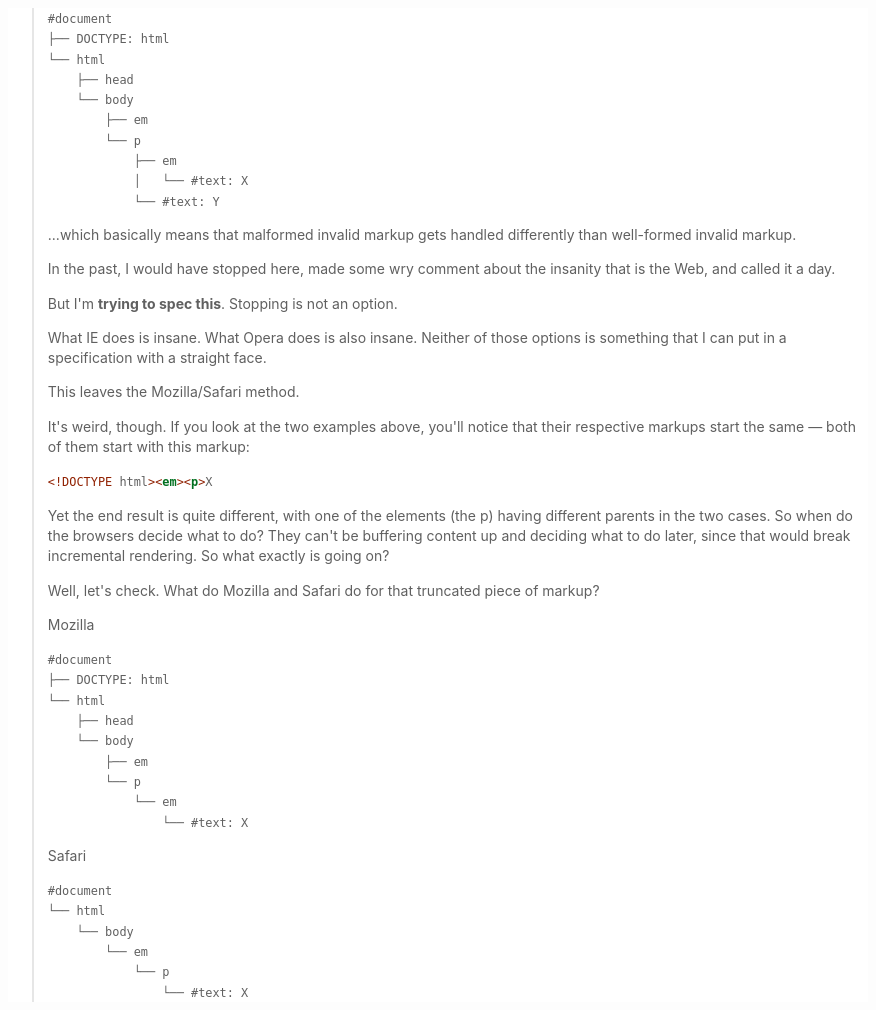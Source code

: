 >
> ```
> #document
> ├── DOCTYPE: html
> └── html
>     ├── head
>     └── body
>         ├── em
>         └── p
>             ├── em
>             │   └── #text: X
>             └── #text: Y
> ```
>
> ...which basically means that malformed invalid markup gets handled differently than well-formed invalid markup.
>
> In the past, I would have stopped here, made some wry comment about the insanity that is the Web, and called it a day.
>
> But I'm **trying to spec this**. Stopping is not an option.
>
> What IE does is insane. What Opera does is also insane. Neither of those options is something that I can put in a specification with a straight face.
>
> This leaves the Mozilla/Safari method.
>
> It's weird, though. If you look at the two examples above, you'll notice that their respective markups start the same — both of them start with this markup:
>
> ```html
> <!DOCTYPE html><em><p>X
> ```
>
> Yet the end result is quite different, with one of the elements (the p) having different parents in the two cases. So when do the browsers decide what to do? They can't be buffering content up and deciding what to do later, since that would break incremental rendering. So what exactly is going on?
>
> Well, let's check. What do Mozilla and Safari do for that truncated piece of markup?
>
> Mozilla
>
> ```
> #document
> ├── DOCTYPE: html
> └── html
>     ├── head
>     └── body
>         ├── em
>         └── p
>             └── em
>                 └── #text: X
> ```
>
> Safari
>
> ```
> #document
> └── html
>     └── body
>         └── em
>             └── p
>                 └── #text: X